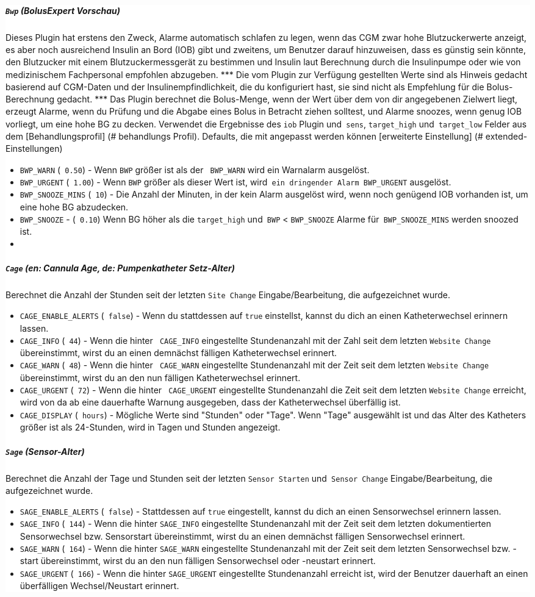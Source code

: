 ##### `Bwp` (BolusExpert Vorschau)
  Dieses Plugin hat erstens den Zweck, Alarme automatisch schlafen zu legen, wenn das CGM zwar hohe Blutzuckerwerte anzeigt, es aber noch ausreichend Insulin an Bord (IOB) gibt und zweitens, um Benutzer darauf hinzuweisen, dass es günstig sein könnte, den Blutzucker mit einem Blutzuckermessgerät zu bestimmen und Insulin laut Berechnung durch die Insulinpumpe oder wie von medizinischem Fachpersonal empfohlen abzugeben. *** Die vom Plugin zur Verfügung gestellten Werte sind als Hinweis gedacht basierend auf CGM-Daten und der Insulinempfindlichkeit, die du konfiguriert hast, sie sind nicht als Empfehlung für die Bolus-Berechnung gedacht. *** Das Plugin berechnet die Bolus-Menge, wenn der Wert über dem von dir angegebenen Zielwert liegt, erzeugt Alarme, wenn du Prüfung und die Abgabe eines Bolus in Betracht ziehen solltest, und Alarme snoozes, wenn genug IOB vorliegt, um eine hohe BG zu decken. Verwendet die Ergebnisse des `iob` Plugin und` sens`, `target_high` und` target_low` Felder aus dem [Behandlungsprofil] (# behandlungs Profil). Defaults, die mit angepasst werden können [erweiterte Einstellung] (# extended-Einstellungen)
  * `BWP_WARN` (` 0.50`) - Wenn `BWP` größer ist als der ` BWP_WARN` wird ein Warnalarm ausgelöst.
  * `BWP_URGENT` (` 1.00`) - Wenn `BWP` größer als dieser Wert ist, wird` ein dringender Alarm BWP_URGENT` ausgelöst.
  * `BWP_SNOOZE_MINS` (` 10`) - Die Anzahl der Minuten, in der kein Alarm ausgelöst wird, wenn noch genügend IOB vorhanden ist, um eine hohe BG abzudecken.
  * `BWP_SNOOZE` - (` 0.10`) Wenn BG höher als die `target_high` und` BWP` < `BWP_SNOOZE` Alarme für` BWP_SNOOZE_MINS` werden snoozed ist.
  * 
  

##### `Cage` (en: Cannula Age, de: Pumpenkatheter Setz-Alter)
  Berechnet die Anzahl der Stunden seit der letzten `Site Change` Eingabe/Bearbeitung, die aufgezeichnet wurde.
  * `CAGE_ENABLE_ALERTS` (` false`) - Wenn du stattdessen auf `true` einstellst, kannst du dich an einen Katheterwechsel erinnern lassen.
  * `CAGE_INFO` (` 44`) - Wenn die hinter ` CAGE_INFO` eingestellte Stundenanzahl mit der Zahl seit dem letzten `Website Change` übereinstimmt, wirst du an einen demnächst fälligen Katheterwechsel erinnert.
  * `CAGE_WARN` (` 48`) - Wenn die hinter ` CAGE_WARN` eingestellte Stundenanzahl mit der Zeit seit dem letzten `Website Change` übereinstimmt, wirst du an den nun fälligen Katheterwechsel erinnert.
  * `CAGE_URGENT` (` 72`) - Wenn die hinter ` CAGE_URGENT` eingestellte Stundenanzahl die Zeit seit dem letzten `Website Change` erreicht, wird von da ab eine dauerhafte Warnung ausgegeben, dass der Katheterwechsel überfällig ist.
  * `CAGE_DISPLAY` (` hours`) - Mögliche Werte sind "Stunden" oder "Tage". Wenn "Tage" ausgewählt ist und das Alter des Katheters größer ist als 24-Stunden, wird in Tagen und Stunden angezeigt.

##### `Sage` (Sensor-Alter)
  Berechnet die Anzahl der Tage und Stunden seit der letzten `Sensor Starten` und` Sensor Change` Eingabe/Bearbeitung, die aufgezeichnet wurde.
  * `SAGE_ENABLE_ALERTS` (` false`) - Stattdessen auf `true` eingestellt, kannst du dich an einen Sensorwechsel erinnern lassen.
  * `SAGE_INFO` (` 144`) - Wenn die hinter `SAGE_INFO` eingestellte Stundenanzahl mit der Zeit seit dem letzten dokumentierten Sensorwechsel bzw. Sensorstart übereinstimmt, wirst du an einen demnächst fälligen Sensorwechsel erinnert.
  * `SAGE_WARN` (` 164`) - Wenn die hinter `SAGE_WARN` eingestellte Stundenanzahl mit der Zeit seit dem letzten Sensorwechsel bzw. -start übereinstimmt, wirst du an den nun fälligen Sensorwechsel oder -neustart erinnert.
  * `SAGE_URGENT` (` 166`) - Wenn die hinter `SAGE_URGENT` eingestellte Stundenanzahl erreicht ist, wird der Benutzer dauerhaft an einen überfälligen Wechsel/Neustart erinnert.
